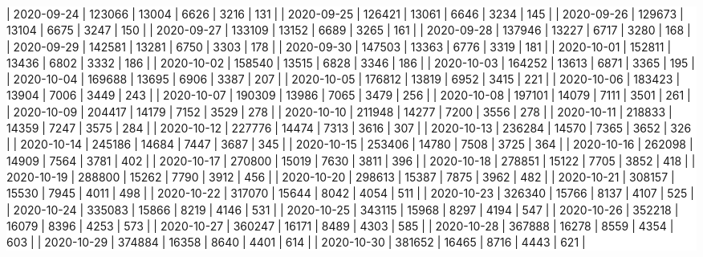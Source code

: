 | 2020-09-24 | 123066 | 13004 | 6626 | 3216 | 131 |
| 2020-09-25 | 126421 | 13061 | 6646 | 3234 | 145 |
| 2020-09-26 | 129673 | 13104 | 6675 | 3247 | 150 |
| 2020-09-27 | 133109 | 13152 | 6689 | 3265 | 161 |
| 2020-09-28 | 137946 | 13227 | 6717 | 3280 | 168 |
| 2020-09-29 | 142581 | 13281 | 6750 | 3303 | 178 |
| 2020-09-30 | 147503 | 13363 | 6776 | 3319 | 181 |
| 2020-10-01 | 152811 | 13436 | 6802 | 3332 | 186 |
| 2020-10-02 | 158540 | 13515 | 6828 | 3346 | 186 |
| 2020-10-03 | 164252 | 13613 | 6871 | 3365 | 195 |
| 2020-10-04 | 169688 | 13695 | 6906 | 3387 | 207 |
| 2020-10-05 | 176812 | 13819 | 6952 | 3415 | 221 |
| 2020-10-06 | 183423 | 13904 | 7006 | 3449 | 243 |
| 2020-10-07 | 190309 | 13986 | 7065 | 3479 | 256 |
| 2020-10-08 | 197101 | 14079 | 7111 | 3501 | 261 |
| 2020-10-09 | 204417 | 14179 | 7152 | 3529 | 278 |
| 2020-10-10 | 211948 | 14277 | 7200 | 3556 | 278 |
| 2020-10-11 | 218833 | 14359 | 7247 | 3575 | 284 |
| 2020-10-12 | 227776 | 14474 | 7313 | 3616 | 307 |
| 2020-10-13 | 236284 | 14570 | 7365 | 3652 | 326 |
| 2020-10-14 | 245186 | 14684 | 7447 | 3687 | 345 |
| 2020-10-15 | 253406 | 14780 | 7508 | 3725 | 364 |
| 2020-10-16 | 262098 | 14909 | 7564 | 3781 | 402 |
| 2020-10-17 | 270800 | 15019 | 7630 | 3811 | 396 |
| 2020-10-18 | 278851 | 15122 | 7705 | 3852 | 418 |
| 2020-10-19 | 288800 | 15262 | 7790 | 3912 | 456 |
| 2020-10-20 | 298613 | 15387 | 7875 | 3962 | 482 |
| 2020-10-21 | 308157 | 15530 | 7945 | 4011 | 498 |
| 2020-10-22 | 317070 | 15644 | 8042 | 4054 | 511 |
| 2020-10-23 | 326340 | 15766 | 8137 | 4107 | 525 |
| 2020-10-24 | 335083 | 15866 | 8219 | 4146 | 531 |
| 2020-10-25 | 343115 | 15968 | 8297 | 4194 | 547 |
| 2020-10-26 | 352218 | 16079 | 8396 | 4253 | 573 |
| 2020-10-27 | 360247 | 16171 | 8489 | 4303 | 585 |
| 2020-10-28 | 367888 | 16278 | 8559 | 4354 | 603 |
| 2020-10-29 | 374884 | 16358 | 8640 | 4401 | 614 |
| 2020-10-30 | 381652 | 16465 | 8716 | 4443 | 621 |